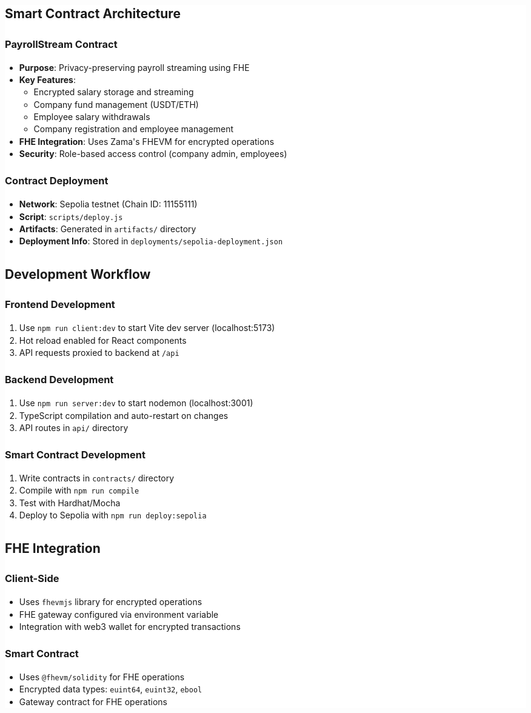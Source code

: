 ## Smart Contract Architecture

### PayrollStream Contract
- **Purpose**: Privacy-preserving payroll streaming using FHE
- **Key Features**:
  - Encrypted salary storage and streaming
  - Company fund management (USDT/ETH)
  - Employee salary withdrawals
  - Company registration and employee management
- **FHE Integration**: Uses Zama's FHEVM for encrypted operations
- **Security**: Role-based access control (company admin, employees)

### Contract Deployment
- **Network**: Sepolia testnet (Chain ID: 11155111)
- **Script**: `scripts/deploy.js`
- **Artifacts**: Generated in `artifacts/` directory
- **Deployment Info**: Stored in `deployments/sepolia-deployment.json`

## Development Workflow

### Frontend Development
1. Use `npm run client:dev` to start Vite dev server (localhost:5173)
2. Hot reload enabled for React components
3. API requests proxied to backend at `/api`

### Backend Development  
1. Use `npm run server:dev` to start nodemon (localhost:3001)
2. TypeScript compilation and auto-restart on changes
3. API routes in `api/` directory

### Smart Contract Development
1. Write contracts in `contracts/` directory
2. Compile with `npm run compile`
3. Test with Hardhat/Mocha
4. Deploy to Sepolia with `npm run deploy:sepolia`

## FHE Integration

### Client-Side
- Uses `fhevmjs` library for encrypted operations
- FHE gateway configured via environment variable
- Integration with web3 wallet for encrypted transactions

### Smart Contract
- Uses `@fhevm/solidity` for FHE operations
- Encrypted data types: `euint64`, `euint32`, `ebool`
- Gateway contract for FHE operations
